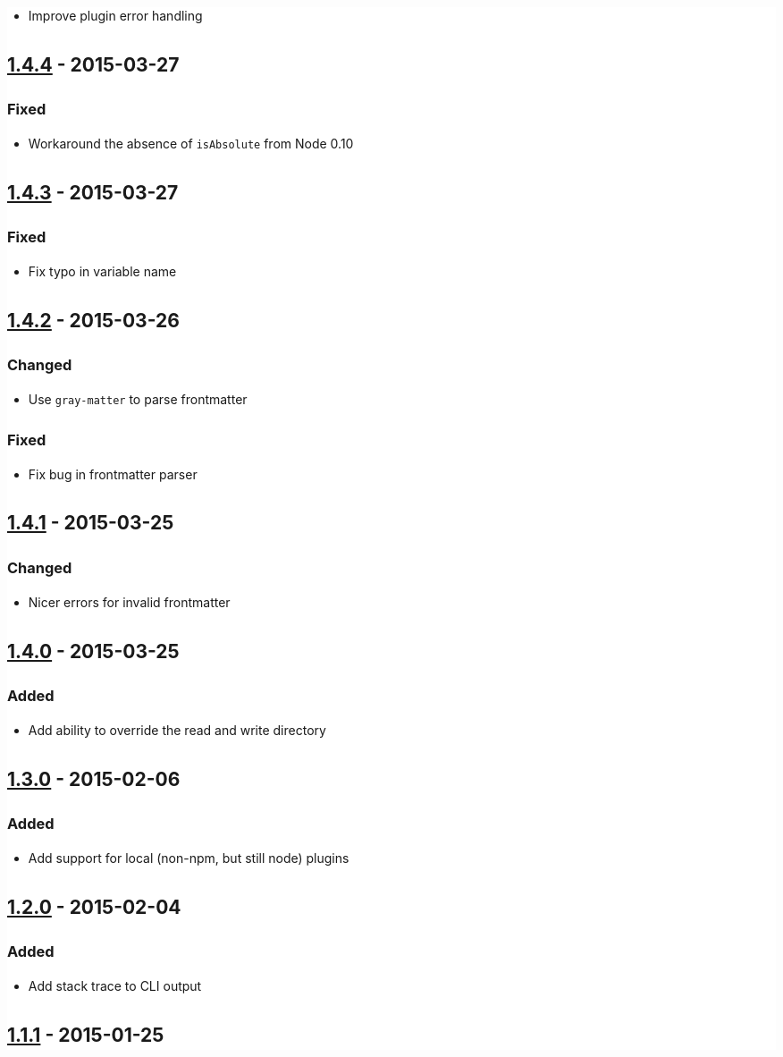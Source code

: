 - Improve plugin error handling

## [1.4.4] - 2015-03-27

### Fixed

- Workaround the absence of `isAbsolute` from Node 0.10

## [1.4.3] - 2015-03-27

### Fixed

- Fix typo in variable name

## [1.4.2] - 2015-03-26

### Changed

- Use `gray-matter` to parse frontmatter

### Fixed

- Fix bug in frontmatter parser

## [1.4.1] - 2015-03-25

### Changed

- Nicer errors for invalid frontmatter

## [1.4.0] - 2015-03-25

### Added

- Add ability to override the read and write directory

## [1.3.0] - 2015-02-06

### Added

- Add support for local (non-npm, but still node) plugins

## [1.2.0] - 2015-02-04

### Added

- Add stack trace to CLI output

## [1.1.1] - 2015-01-25


[#362]: https://github.com/metalsmith/metalsmith/issues/362
[#354]: https://github.com/metalsmith/metalsmith/issues/354
[#355]: https://github.com/metalsmith/metalsmith/issues/355
[#356]: https://github.com/metalsmith/metalsmith/issues/356
[#247]: https://github.com/metalsmith/metalsmith/issues/247
[#158]: https://github.com/metalsmith/metalsmith/issues/158
[#178]: https://github.com/metalsmith/metalsmith/issues/178
[#206]: https://github.com/metalsmith/metalsmith/issues/206#issuecomment-1008289480
[#211]: https://github.com/metalsmith/metalsmith/issues/211
[#226]: https://github.com/metalsmith/metalsmith/issues/226
[#231]: https://github.com/metalsmith/metalsmith/issues/231
[#281]: https://github.com/metalsmith/metalsmith/issues/281
[#295]: https://github.com/metalsmith/metalsmith/issues/295
[#338]: https://github.com/metalsmith/metalsmith/issues/338
[#358]: https://github.com/metalsmith/metalsmith/issues/358
[#229]: https://github.com/metalsmith/metalsmith/pull/229
[#246]: https://github.com/metalsmith/metalsmith/pull/246
[#249]: https://github.com/metalsmith/metalsmith/pull/249
[#258]: https://github.com/metalsmith/metalsmith/pull/258
[#179]: https://github.com/metalsmith/metalsmith/issues/179
[#221]: https://github.com/metalsmith/metalsmith/pull/221
[#232]: https://github.com/metalsmith/metalsmith/pull/232
[#244]: https://github.com/metalsmith/metalsmith/pull/244
[#110]: https://github.com/metalsmith/metalsmith/pull/110
[unreleased]: https://github.com/metalsmith/metalsmith/compare/v2.3.0...HEAD
[2.4.0]: https://github.com/metalsmith/metalsmith/compare/v2.3.0...v2.4.0
[2.3.0]: https://github.com/metalsmith/metalsmith/compare/v2.2.2...v2.3.0
[2.2.2]: https://github.com/metalsmith/metalsmith/compare/v2.2.0...v2.2.2
[2.2.1]: https://github.com/metalsmith/metalsmith/compare/v2.2.0...v2.2.1
[2.2.0]: https://github.com/metalsmith/metalsmith/compare/v2.1.0...v2.2.0
[2.1.0]: https://github.com/metalsmith/metalsmith/compare/v2.0.1...v2.1.0
[2.0.1]: https://github.com/metalsmith/metalsmith/compare/v2.0.0...v2.0.1
[2.0.0]: https://github.com/metalsmith/metalsmith/compare/v1.7.0...v2.0.0
[1.7.0]: https://github.com/metalsmith/metalsmith/compare/v1.6.0...v1.7.0
[1.6.0]: https://github.com/metalsmith/metalsmith/compare/v1.5.0...v1.6.0
[1.5.0]: https://github.com/metalsmith/metalsmith/compare/v1.4.5...v1.5.0
[1.4.5]: https://github.com/metalsmith/metalsmith/compare/v1.4.4...v1.4.5
[1.4.4]: https://github.com/metalsmith/metalsmith/compare/v1.4.3...v1.4.4
[1.4.3]: https://github.com/metalsmith/metalsmith/compare/v1.4.2...v1.4.3
[1.4.2]: https://github.com/metalsmith/metalsmith/compare/v1.4.1...v1.4.2
[1.4.1]: https://github.com/metalsmith/metalsmith/compare/v1.4.0...v1.4.1
[1.4.0]: https://github.com/metalsmith/metalsmith/compare/v1.3.0...v1.4.0
[1.3.0]: https://github.com/metalsmith/metalsmith/compare/v1.2.0...v1.3.0
[1.2.0]: https://github.com/metalsmith/metalsmith/compare/v1.1.1...v1.2.0
[1.1.1]: https://github.com/metalsmith/metalsmith/compare/v1.1.0...v1.1.1
[1.1.0]: https://github.com/metalsmith/metalsmith/compare/v1.0.1...v1.1.0
[1.0.1]: https://github.com/metalsmith/metalsmith/compare/v1.0.0...v1.0.1
[1.0.0]: https://github.com/metalsmith/metalsmith/compare/v0.11.0...v1.0.0
[0.11.0]: https://github.com/metalsmith/metalsmith/compare/v0.10.0...v0.11.0
[0.10.0]: https://github.com/metalsmith/metalsmith/compare/v0.9.0...v0.10.0
[0.9.0]: https://github.com/metalsmith/metalsmith/compare/v0.8.1...v0.9.0
[0.8.1]: https://github.com/metalsmith/metalsmith/compare/v0.8.0...v0.8.1
[0.8.0]: https://github.com/metalsmith/metalsmith/compare/v0.7.0...v0.8.0
[0.7.0]: https://github.com/metalsmith/metalsmith/compare/v0.6.1...v0.7.0
[0.6.1]: https://github.com/metalsmith/metalsmith/compare/v0.6.0...v0.6.1
[0.6.0]: https://github.com/metalsmith/metalsmith/compare/v0.5.0...v0.6.0
[0.5.0]: https://github.com/metalsmith/metalsmith/compare/v0.4.0...v0.5.0
[0.4.0]: https://github.com/metalsmith/metalsmith/compare/v0.3.0...v0.4.0
[0.3.0]: https://github.com/metalsmith/metalsmith/compare/v0.2.3...v0.3.0
[0.2.3]: https://github.com/metalsmith/metalsmith/compare/v0.2.2...v0.2.3
[0.2.2]: https://github.com/metalsmith/metalsmith/compare/v0.2.1...v0.2.2
[0.2.1]: https://github.com/metalsmith/metalsmith/compare/v0.2.0...v0.2.1
[0.2.0]: https://github.com/metalsmith/metalsmith/compare/v0.1.0...v0.2.0
[0.1.0]: https://github.com/metalsmith/metalsmith/compare/v0.0.4...v0.1.0
[0.0.4]: https://github.com/metalsmith/metalsmith/compare/v0.0.3...v0.0.4
[0.0.3]: https://github.com/metalsmith/metalsmith/compare/v0.0.2...v0.0.3
[0.0.2]: https://github.com/metalsmith/metalsmith/compare/v0.0.1...v0.0.2